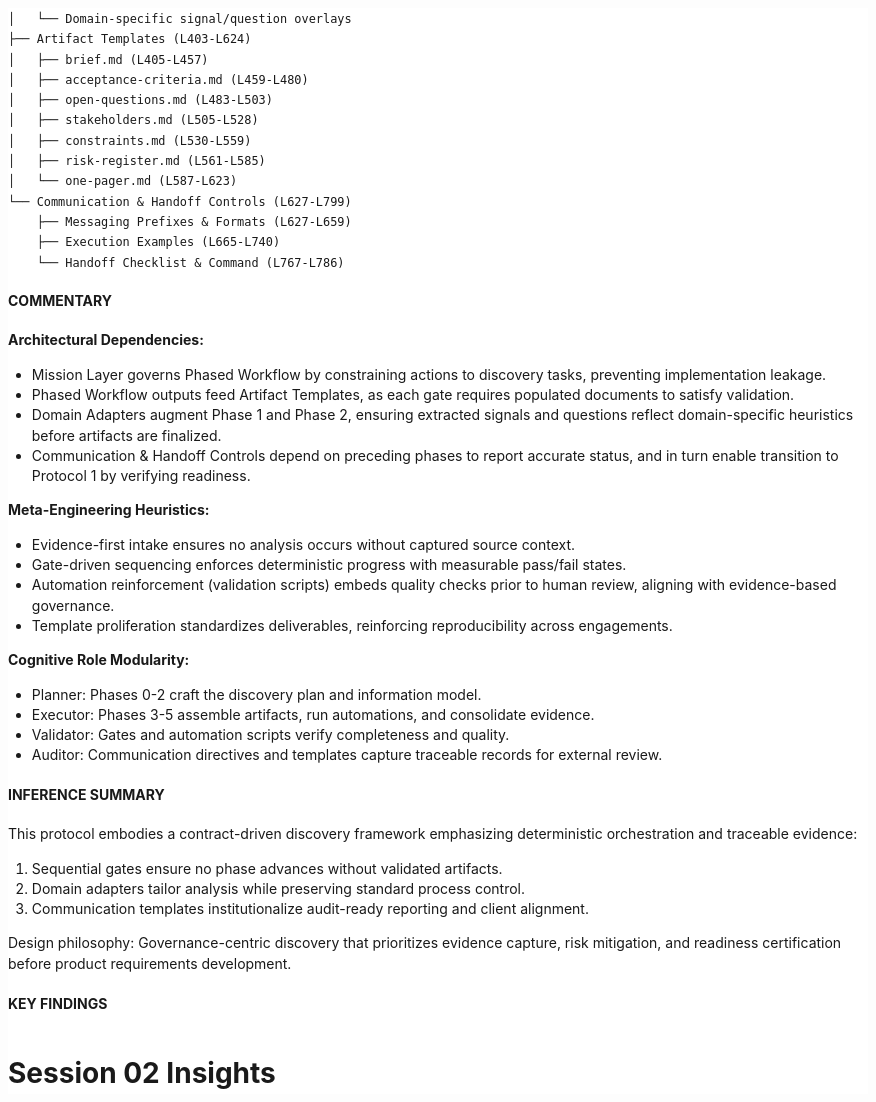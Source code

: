 ```
│   └── Domain-specific signal/question overlays
├── Artifact Templates (L403-L624)
│   ├── brief.md (L405-L457)
│   ├── acceptance-criteria.md (L459-L480)
│   ├── open-questions.md (L483-L503)
│   ├── stakeholders.md (L505-L528)
│   ├── constraints.md (L530-L559)
│   ├── risk-register.md (L561-L585)
│   └── one-pager.md (L587-L623)
└── Communication & Handoff Controls (L627-L799)
    ├── Messaging Prefixes & Formats (L627-L659)
    ├── Execution Examples (L665-L740)
    └── Handoff Checklist & Command (L767-L786)
```

#### COMMENTARY
**Architectural Dependencies:**
- Mission Layer governs Phased Workflow by constraining actions to discovery tasks, preventing implementation leakage.
- Phased Workflow outputs feed Artifact Templates, as each gate requires populated documents to satisfy validation.
- Domain Adapters augment Phase 1 and Phase 2, ensuring extracted signals and questions reflect domain-specific heuristics before artifacts are finalized.
- Communication & Handoff Controls depend on preceding phases to report accurate status, and in turn enable transition to Protocol 1 by verifying readiness.

**Meta-Engineering Heuristics:**
- Evidence-first intake ensures no analysis occurs without captured source context.
- Gate-driven sequencing enforces deterministic progress with measurable pass/fail states.
- Automation reinforcement (validation scripts) embeds quality checks prior to human review, aligning with evidence-based governance.
- Template proliferation standardizes deliverables, reinforcing reproducibility across engagements.

**Cognitive Role Modularity:**
- Planner: Phases 0-2 craft the discovery plan and information model.
- Executor: Phases 3-5 assemble artifacts, run automations, and consolidate evidence.
- Validator: Gates and automation scripts verify completeness and quality.
- Auditor: Communication directives and templates capture traceable records for external review.

#### INFERENCE SUMMARY
This protocol embodies a contract-driven discovery framework emphasizing deterministic orchestration and traceable evidence:
1. Sequential gates ensure no phase advances without validated artifacts.
2. Domain adapters tailor analysis while preserving standard process control.
3. Communication templates institutionalize audit-ready reporting and client alignment.

Design philosophy: Governance-centric discovery that prioritizes evidence capture, risk mitigation, and readiness certification before product requirements development.

#### KEY FINDINGS
# Session 02 Insights

